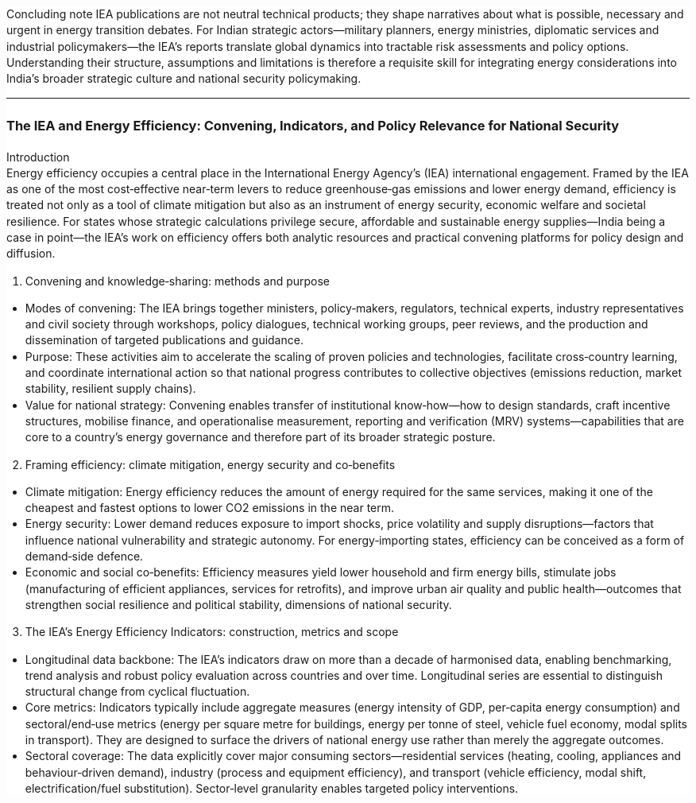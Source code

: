 Concluding note
IEA publications are not neutral technical products; they shape narratives about what is possible, necessary and urgent in energy transition debates. For Indian strategic actors—military planners, energy ministries, diplomatic services and industrial policymakers—the IEA’s reports translate global dynamics into tractable risk assessments and policy options. Understanding their structure, assumptions and limitations is therefore a requisite skill for integrating energy considerations into India’s broader strategic culture and national security policymaking.

---

### The IEA and Energy Efficiency: Convening, Indicators, and Policy Relevance for National Security

Introduction  
Energy efficiency occupies a central place in the International Energy Agency’s (IEA) international engagement. Framed by the IEA as one of the most cost‑effective near‑term levers to reduce greenhouse‑gas emissions and lower energy demand, efficiency is treated not only as a tool of climate mitigation but also as an instrument of energy security, economic welfare and societal resilience. For states whose strategic calculations privilege secure, affordable and sustainable energy supplies—India being a case in point—the IEA’s work on efficiency offers both analytic resources and practical convening platforms for policy design and diffusion.

1. Convening and knowledge‑sharing: methods and purpose  
- Modes of convening: The IEA brings together ministers, policy‑makers, regulators, technical experts, industry representatives and civil society through workshops, policy dialogues, technical working groups, peer reviews, and the production and dissemination of targeted publications and guidance.  
- Purpose: These activities aim to accelerate the scaling of proven policies and technologies, facilitate cross‑country learning, and coordinate international action so that national progress contributes to collective objectives (emissions reduction, market stability, resilient supply chains).  
- Value for national strategy: Convening enables transfer of institutional know‑how—how to design standards, craft incentive structures, mobilise finance, and operationalise measurement, reporting and verification (MRV) systems—capabilities that are core to a country’s energy governance and therefore part of its broader strategic posture.

2. Framing efficiency: climate mitigation, energy security and co‑benefits  
- Climate mitigation: Energy efficiency reduces the amount of energy required for the same services, making it one of the cheapest and fastest options to lower CO2 emissions in the near term.  
- Energy security: Lower demand reduces exposure to import shocks, price volatility and supply disruptions—factors that influence national vulnerability and strategic autonomy. For energy‑importing states, efficiency can be conceived as a form of demand‑side defence.  
- Economic and social co‑benefits: Efficiency measures yield lower household and firm energy bills, stimulate jobs (manufacturing of efficient appliances, services for retrofits), and improve urban air quality and public health—outcomes that strengthen social resilience and political stability, dimensions of national security.

3. The IEA’s Energy Efficiency Indicators: construction, metrics and scope  
- Longitudinal data backbone: The IEA’s indicators draw on more than a decade of harmonised data, enabling benchmarking, trend analysis and robust policy evaluation across countries and over time. Longitudinal series are essential to distinguish structural change from cyclical fluctuation.  
- Core metrics: Indicators typically include aggregate measures (energy intensity of GDP, per‑capita energy consumption) and sectoral/end‑use metrics (energy per square metre for buildings, energy per tonne of steel, vehicle fuel economy, modal splits in transport). They are designed to surface the drivers of national energy use rather than merely the aggregate outcomes.  
- Sectoral coverage: The data explicitly cover major consuming sectors—residential services (heating, cooling, appliances and behaviour‑driven demand), industry (process and equipment efficiency), and transport (vehicle efficiency, modal shift, electrification/fuel substitution). Sector‑level granularity enables targeted policy interventions.

